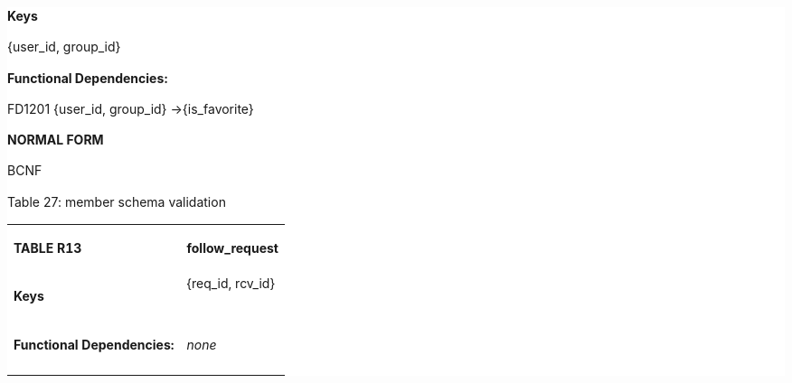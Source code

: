 **Keys**
</td>
<td>{user_id, group_id}</td>
</tr>
<tr>
<td>

**Functional Dependencies:**
</td>
<td>

</td>
</tr>
<tr>
<td>FD1201</td>
<td>{user_id, group_id} →{is_favorite}</td>
</tr>
<tr>
<td>

**NORMAL FORM**
</td>
<td>BCNF</td>
</tr>
</table>

<span dir="">Table 27: member schema validation</span>

<table>
<tr>
<td>

**TABLE R13**
</td>
<td>

**follow_request**
</td>
</tr>
<tr>
<td>

**Keys**
</td>
<td>{req_id, rcv_id}</td>
</tr>
<tr>
<td>

**Functional Dependencies:**
</td>
<td>

_none_
</td>
</tr>
<tr>
<td>
